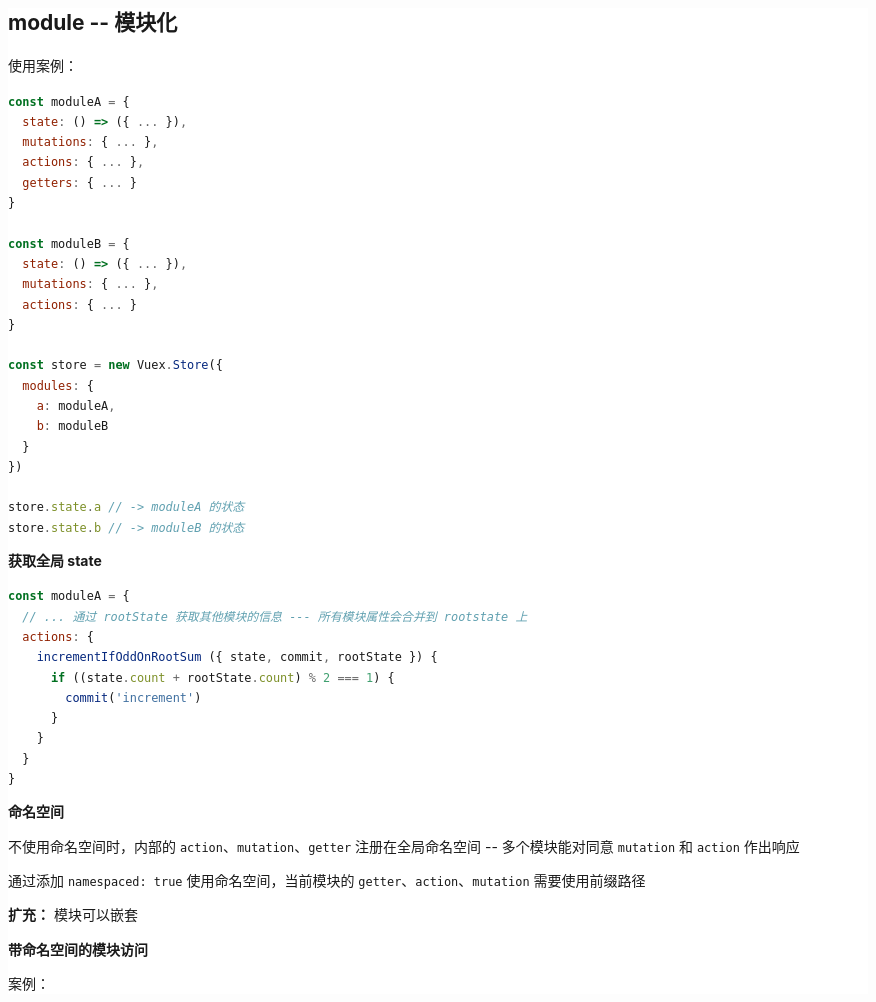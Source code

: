 ## module -- 模块化

使用案例：

```js
const moduleA = {
  state: () => ({ ... }),
  mutations: { ... },
  actions: { ... },
  getters: { ... }
}

const moduleB = {
  state: () => ({ ... }),
  mutations: { ... },
  actions: { ... }
}

const store = new Vuex.Store({
  modules: {
    a: moduleA,
    b: moduleB
  }
})

store.state.a // -> moduleA 的状态
store.state.b // -> moduleB 的状态
```

**获取全局 state** 

```js
const moduleA = {
  // ... 通过 rootState 获取其他模块的信息 --- 所有模块属性会合并到 rootstate 上
  actions: {
    incrementIfOddOnRootSum ({ state, commit, rootState }) {
      if ((state.count + rootState.count) % 2 === 1) {
        commit('increment')
      }
    }
  }
}
```

**命名空间**

不使用命名空间时，内部的 `action`、`mutation`、`getter` 注册在全局命名空间 -- 多个模块能对同意 `mutation` 和 `action` 作出响应

通过添加 `namespaced: true` 使用命名空间，当前模块的 `getter`、`action`、`mutation` 需要使用前缀路径

**扩充：** 模块可以嵌套


**带命名空间的模块访问**

案例：
